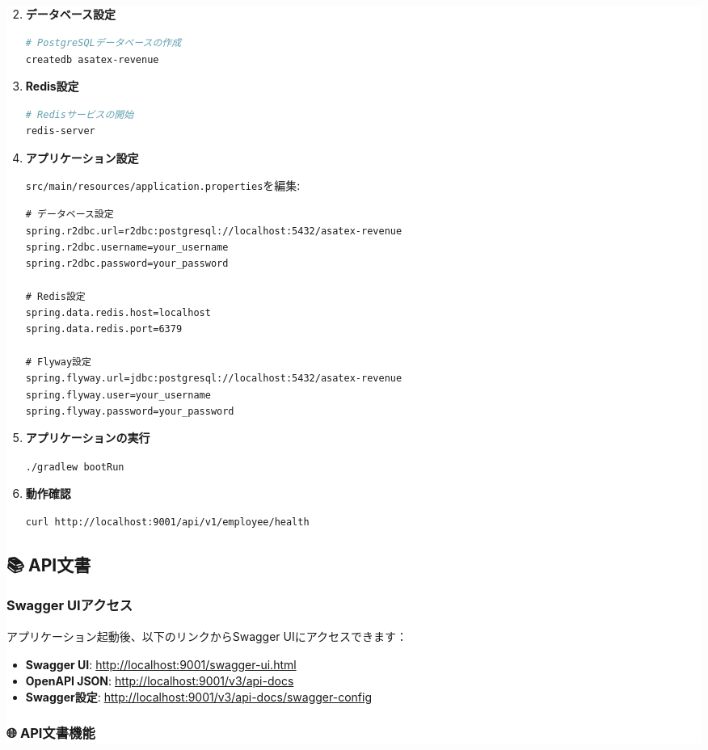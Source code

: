 2. **データベース設定**

   ```bash
   # PostgreSQLデータベースの作成
   createdb asatex-revenue
   ```

3. **Redis設定**

   ```bash
   # Redisサービスの開始
   redis-server
   ```

4. **アプリケーション設定**

   `src/main/resources/application.properties`を編集:

   ```properties
   # データベース設定
   spring.r2dbc.url=r2dbc:postgresql://localhost:5432/asatex-revenue
   spring.r2dbc.username=your_username
   spring.r2dbc.password=your_password
   
   # Redis設定
   spring.data.redis.host=localhost
   spring.data.redis.port=6379
   
   # Flyway設定
   spring.flyway.url=jdbc:postgresql://localhost:5432/asatex-revenue
   spring.flyway.user=your_username
   spring.flyway.password=your_password
   ```

5. **アプリケーションの実行**

   ```bash
   ./gradlew bootRun
   ```

6. **動作確認**

   ```bash
   curl http://localhost:9001/api/v1/employee/health
   ```

## 📚 API文書

### Swagger UIアクセス

アプリケーション起動後、以下のリンクからSwagger UIにアクセスできます：

- **Swagger UI**: <http://localhost:9001/swagger-ui.html>
- **OpenAPI JSON**: <http://localhost:9001/v3/api-docs>
- **Swagger設定**: <http://localhost:9001/v3/api-docs/swagger-config>

### 🌐 API文書機能

